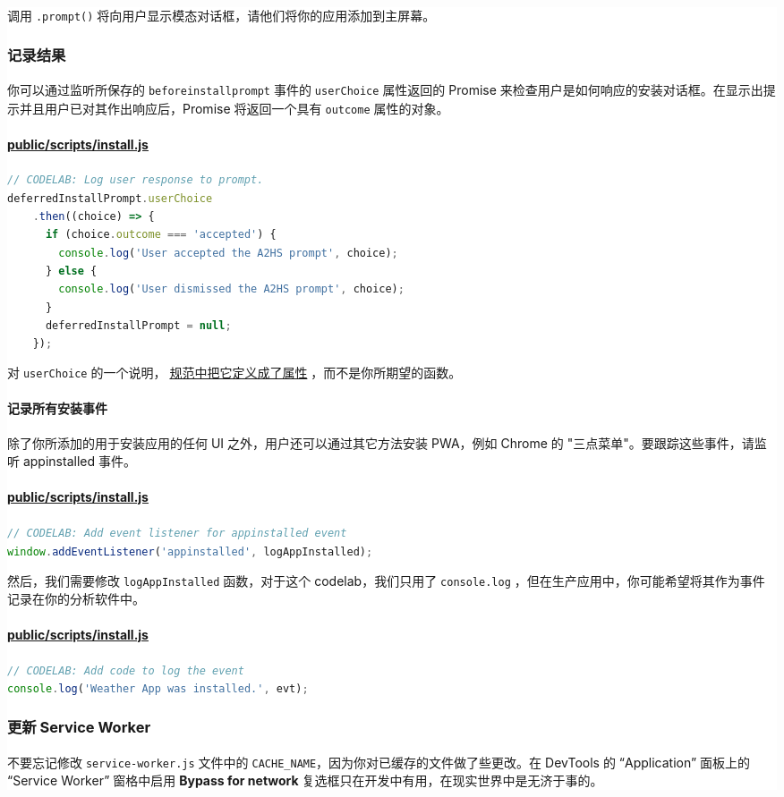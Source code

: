 调用 `.prompt()` 将向用户显示模态对话框，请他们将你的应用添加到主屏幕。

### 记录结果

你可以通过监听所保存的 `beforeinstallprompt` 事件的 `userChoice` 属性返回的 Promise 来检查用户是如何响应的安装对话框。在显示出提示并且用户已对其作出响应后，Promise 将返回一个具有 `outcome` 属性的对象。

#### [public/scripts/install.js](https://github.com/googlecodelabs/your-first-pwapp/blob/master/public/scripts/install.js#L47)

```js
// CODELAB: Log user response to prompt.
deferredInstallPrompt.userChoice
    .then((choice) => {
      if (choice.outcome === 'accepted') {
        console.log('User accepted the A2HS prompt', choice);
      } else {
        console.log('User dismissed the A2HS prompt', choice);
      }
      deferredInstallPrompt = null;
    });
```

对 `userChoice` 的一个说明， [规范中把它定义成了属性](https://w3c.github.io/manifest/#beforeinstallpromptevent-interface) ，而不是你所期望的函数。

#### 记录所有安装事件

除了你所添加的用于安装应用的任何 UI 之外，用户还可以通过其它方法安装 PWA，例如 Chrome 的 "三点菜单"。要跟踪这些事件，请监听 appinstalled 事件。

#### [public/scripts/install.js](https://github.com/googlecodelabs/your-first-pwapp/blob/master/public/scripts/install.js#L51)

```js
// CODELAB: Add event listener for appinstalled event
window.addEventListener('appinstalled', logAppInstalled);
```

然后，我们需要修改 `logAppInstalled` 函数，对于这个 codelab，我们只用了 `console.log` ，但在生产应用中，你可能希望将其作为事件记录在你的分析软件中。

#### [public/scripts/install.js](https://github.com/googlecodelabs/your-first-pwapp/blob/master/public/scripts/install.js#L60)

```js
// CODELAB: Add code to log the event
console.log('Weather App was installed.', evt);
```

### 更新 Service Worker 

不要忘记修改 `service-worker.js` 文件中的 `CACHE_NAME`，因为你对已缓存的文件做了些更改。在 DevTools 的 “Application” 面板上的 “Service Worker” 窗格中启用 **Bypass for network** 复选框只在开发中有用，在现实世界中是无济于事的。
